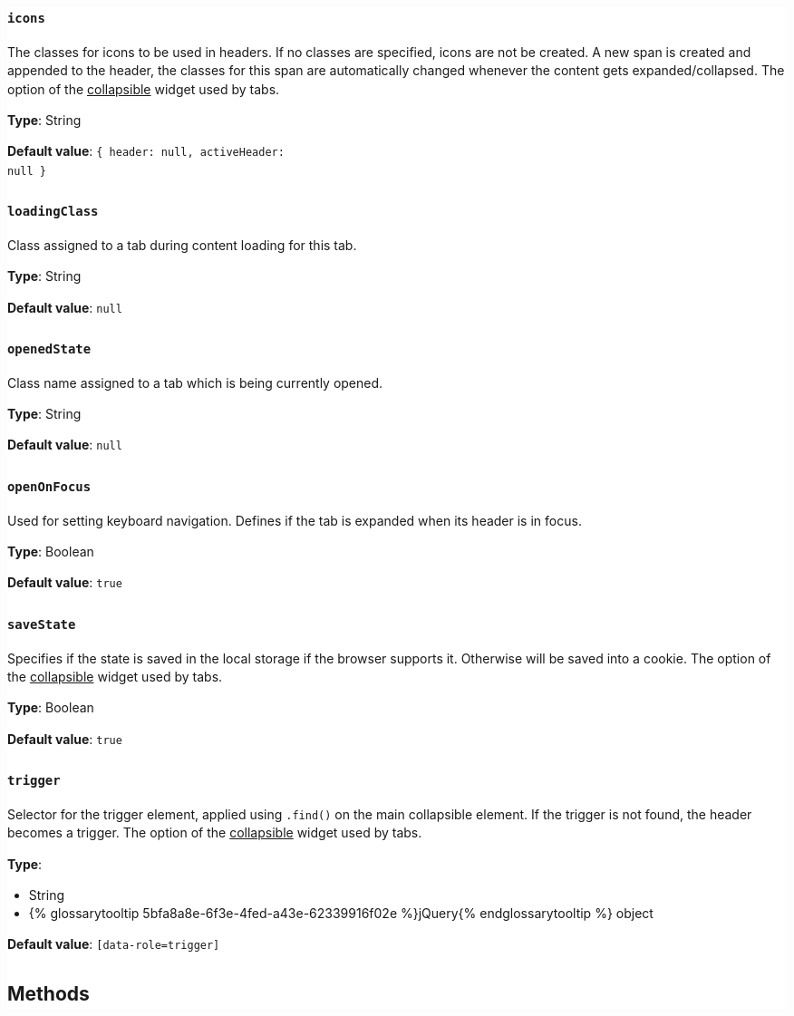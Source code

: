 <h3 id="fedg_tabs_options-icons"><code>icons</code></h3>

The classes for icons to be used in headers. If no classes are specified, icons are not be created. A new span is created and appended to the header, the classes for this span are automatically changed whenever the content gets expanded/collapsed.
The option of the <a href="{{page.baseurl}}/javascript-dev-guide/widgets/widget_collapsible.html" target="_blank">collapsible</a> widget used by tabs.

**Type**: String

**Default value**: <code>{ header: null, activeHeader: null }</code>


<h3 id="fedg_tabs_options-loadingClass"><code>loadingClass</code></h3>
Class assigned to a tab during content loading for this tab.

**Type**: String

**Default value**: `null`

<h3 id="fedg_tabs_options-openedState"><code>openedState</code></h3>
Class name assigned to a tab which is being currently opened.

**Type**: String

**Default value**: `null`

<h3 id="fedg_tabs_options-openOnFocus"><code>openOnFocus</code></h3>
Used for setting keyboard navigation. Defines if the tab is expanded when its header is in focus.

**Type**: Boolean

**Default value**: `true`

<h3 id="fedg_tabs_options-saveState"><code>saveState</code></h3>

Specifies if the state is saved in the local storage if the browser supports it. Otherwise will be saved into a cookie.
The option of the <a href="{{page.baseurl}}/javascript-dev-guide/widgets/widget_collapsible.html" target="_blank">collapsible</a> widget used by tabs.

**Type**: Boolean

**Default value**: `true`

<h3 id="fedg_tabs_options-trigger"><code>trigger</code></h3>

Selector for the trigger element, applied using `.find()` on the main collapsible element. If the trigger is not found, the header becomes a trigger.
The option of the <a href="{{page.baseurl}}/javascript-dev-guide/widgets/widget_collapsible.html" target="_blank">collapsible</a> widget used by tabs.

**Type**:

- String
- {% glossarytooltip 5bfa8a8e-6f3e-4fed-a43e-62339916f02e %}jQuery{% endglossarytooltip %} object

**Default value**: `[data-role=trigger]`


<h2 id="tabs_methods">Methods</h2>
